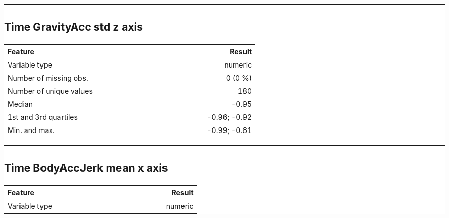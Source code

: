 ------------------------------------------------------------------------

Time GravityAcc std z axis
--------------------------

<table style="width:57%;">
<colgroup>
<col style="width: 36%" />
<col style="width: 20%" />
</colgroup>
<thead>
<tr class="header">
<th style="text-align: left;">Feature</th>
<th style="text-align: right;">Result</th>
</tr>
</thead>
<tbody>
<tr class="odd">
<td style="text-align: left;">Variable type</td>
<td style="text-align: right;">numeric</td>
</tr>
<tr class="even">
<td style="text-align: left;">Number of missing obs.</td>
<td style="text-align: right;">0 (0 %)</td>
</tr>
<tr class="odd">
<td style="text-align: left;">Number of unique values</td>
<td style="text-align: right;">180</td>
</tr>
<tr class="even">
<td style="text-align: left;">Median</td>
<td style="text-align: right;">-0.95</td>
</tr>
<tr class="odd">
<td style="text-align: left;">1st and 3rd quartiles</td>
<td style="text-align: right;">-0.96; -0.92</td>
</tr>
<tr class="even">
<td style="text-align: left;">Min. and max.</td>
<td style="text-align: right;">-0.99; -0.61</td>
</tr>
</tbody>
</table>

------------------------------------------------------------------------

Time BodyAccJerk mean x axis
----------------------------

<table style="width:54%;">
<colgroup>
<col style="width: 36%" />
<col style="width: 18%" />
</colgroup>
<thead>
<tr class="header">
<th style="text-align: left;">Feature</th>
<th style="text-align: right;">Result</th>
</tr>
</thead>
<tbody>
<tr class="odd">
<td style="text-align: left;">Variable type</td>
<td style="text-align: right;">numeric</td>
</tr>